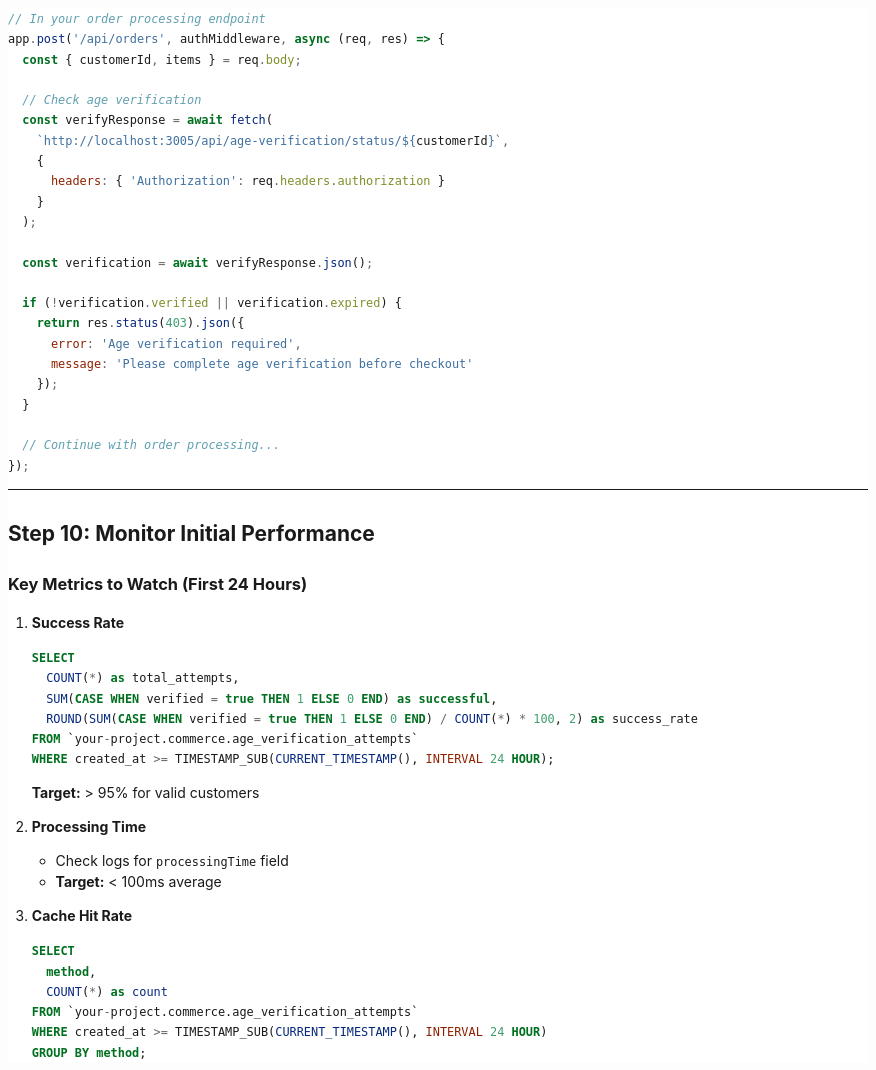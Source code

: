 ```javascript
// In your order processing endpoint
app.post('/api/orders', authMiddleware, async (req, res) => {
  const { customerId, items } = req.body;

  // Check age verification
  const verifyResponse = await fetch(
    `http://localhost:3005/api/age-verification/status/${customerId}`,
    {
      headers: { 'Authorization': req.headers.authorization }
    }
  );

  const verification = await verifyResponse.json();

  if (!verification.verified || verification.expired) {
    return res.status(403).json({
      error: 'Age verification required',
      message: 'Please complete age verification before checkout'
    });
  }

  // Continue with order processing...
});
```

---

## Step 10: Monitor Initial Performance

### Key Metrics to Watch (First 24 Hours)

1. **Success Rate**
   ```sql
   SELECT
     COUNT(*) as total_attempts,
     SUM(CASE WHEN verified = true THEN 1 ELSE 0 END) as successful,
     ROUND(SUM(CASE WHEN verified = true THEN 1 ELSE 0 END) / COUNT(*) * 100, 2) as success_rate
   FROM `your-project.commerce.age_verification_attempts`
   WHERE created_at >= TIMESTAMP_SUB(CURRENT_TIMESTAMP(), INTERVAL 24 HOUR);
   ```

   **Target:** > 95% for valid customers

2. **Processing Time**
   - Check logs for `processingTime` field
   - **Target:** < 100ms average

3. **Cache Hit Rate**
   ```sql
   SELECT
     method,
     COUNT(*) as count
   FROM `your-project.commerce.age_verification_attempts`
   WHERE created_at >= TIMESTAMP_SUB(CURRENT_TIMESTAMP(), INTERVAL 24 HOUR)
   GROUP BY method;
   ```
